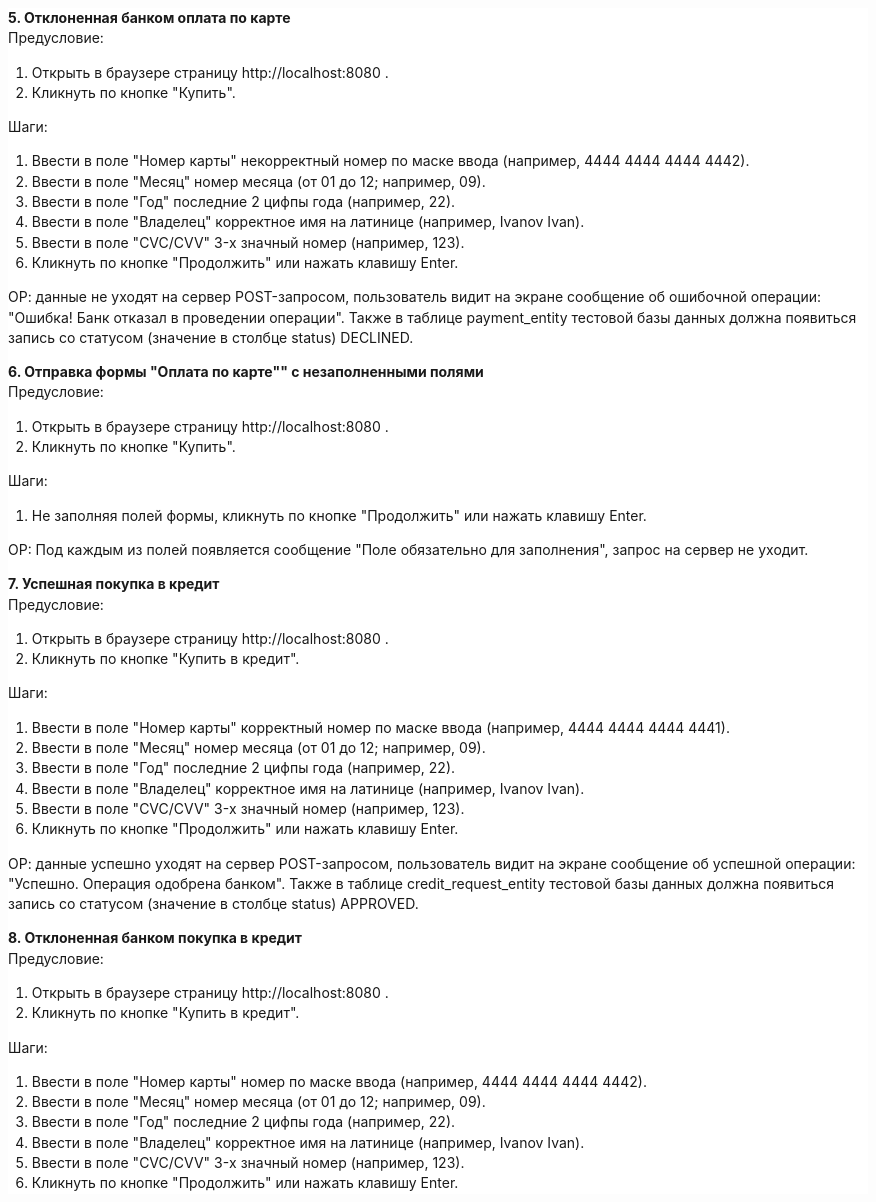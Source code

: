 **5. Отклоненная банком оплата по карте**  
Предусловие:  
1. Открыть в браузере страницу http://localhost:8080 .  
2. Кликнуть по кнопке "Купить".  

Шаги:  
1. Ввести в поле "Номер карты" некорректный номер по маске ввода (например, 4444 4444 4444 4442).  
2. Ввести в поле "Месяц" номер месяца (от 01 до 12; например, 09).  
3. Ввести в поле "Год" последние 2 цифпы года (например, 22).  
4. Ввести в поле "Владелец" корректное имя на латинице (например, Ivanov Ivan).  
5. Ввести в поле "CVC/CVV" 3-х значный номер (например, 123).  
6. Кликнуть по кнопке "Продолжить" или нажать клавишу Enter.  

ОР: данные не уходят на сервер POST-запросом, пользователь видит на экране сообщение об ошибочной операции: "Ошибка! Банк отказал в проведении операции". Также в таблице payment_entity тестовой базы данных должна появиться запись со статусом (значение в столбце status) DECLINED.  

**6. Отправка формы "Оплата по карте"" с незаполненными полями**  
Предусловие:  
1. Открыть в браузере страницу http://localhost:8080 .  
2. Кликнуть по кнопке "Купить".  

Шаги:  
1. Не заполняя полей формы, кликнуть по кнопке "Продолжить" или нажать клавишу Enter.  

ОР: Под каждым из полей появляется сообщение "Поле обязательно для заполнения", запрос на сервер не уходит.  

**7. Успешная покупка в кредит**  
Предусловие:  
1. Открыть в браузере страницу http://localhost:8080 .  
2. Кликнуть по кнопке "Купить в кредит".  

Шаги:  
1. Ввести в поле "Номер карты" корректный номер по маске ввода (например, 4444 4444 4444 4441).  
2. Ввести в поле "Месяц" номер месяца (от 01 до 12; например, 09).  
3. Ввести в поле "Год" последние 2 цифпы года (например, 22).  
4. Ввести в поле "Владелец" корректное имя на латинице (например, Ivanov Ivan).  
5. Ввести в поле "CVC/CVV" 3-х значный номер (например, 123).  
6. Кликнуть по кнопке "Продолжить" или нажать клавишу Enter.  

ОР: данные успешно уходят на сервер POST-запросом, пользователь видит на экране сообщение об успешной операции: "Успешно. Операция одобрена банком". Также в таблице credit_request_entity тестовой базы данных должна появиться запись со статусом (значение в столбце status) APPROVED.  

**8. Отклоненная банком покупка в кредит**  
Предусловие:  
1. Открыть в браузере страницу http://localhost:8080 .  
2. Кликнуть по кнопке "Купить в кредит".  

Шаги:  
1. Ввести в поле "Номер карты" номер по маске ввода (например, 4444 4444 4444 4442).  
2. Ввести в поле "Месяц" номер месяца (от 01 до 12; например, 09).  
3. Ввести в поле "Год" последние 2 цифпы года (например, 22).  
4. Ввести в поле "Владелец" корректное имя на латинице (например, Ivanov Ivan).  
5. Ввести в поле "CVC/CVV" 3-х значный номер (например, 123).  
6. Кликнуть по кнопке "Продолжить" или нажать клавишу Enter.  
